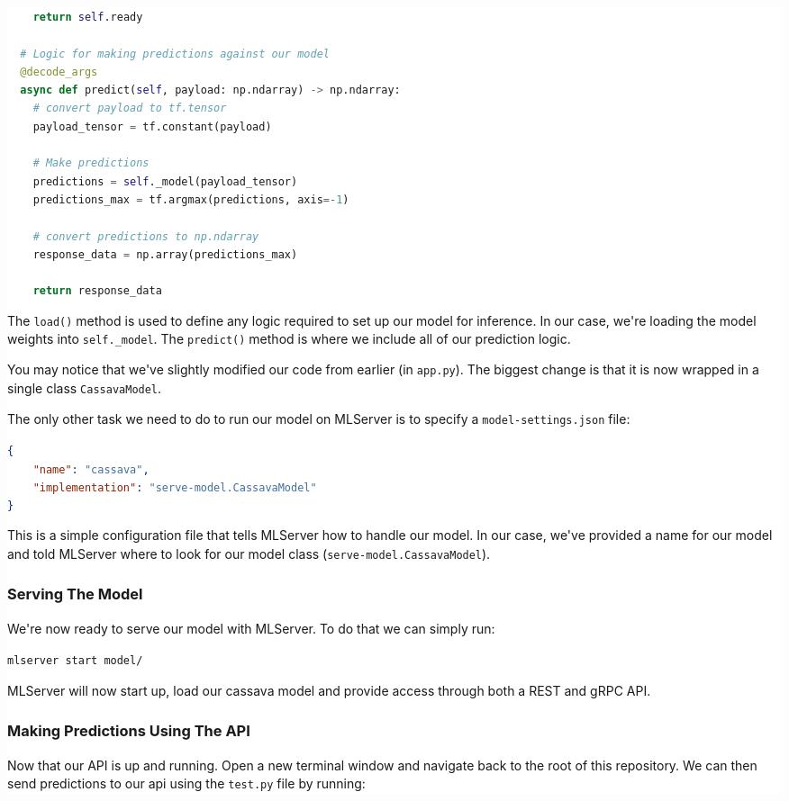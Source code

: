 ```Python
    return self.ready

  # Logic for making predictions against our model
  @decode_args
  async def predict(self, payload: np.ndarray) -> np.ndarray:
    # convert payload to tf.tensor
    payload_tensor = tf.constant(payload)

    # Make predictions
    predictions = self._model(payload_tensor)
    predictions_max = tf.argmax(predictions, axis=-1)

    # convert predictions to np.ndarray
    response_data = np.array(predictions_max)

    return response_data
```

The `load()` method is used to define any logic required to set up our model for inference. In our case, we're loading the model weights into `self._model`. The `predict()` method is where we include all of our prediction logic. 

You may notice that we've slightly modified our code from earlier (in `app.py`). The biggest change is that it is now wrapped in a single class `CassavaModel`.

The only other task we need to do to run our model on MLServer is to specify a `model-settings.json` file:

```Json
{
    "name": "cassava",
    "implementation": "serve-model.CassavaModel"
}
```

This is a simple configuration file that tells MLServer how to handle our model. In our case, we've provided a name for our model and told MLServer where to look for our model class (`serve-model.CassavaModel`).

### Serving The Model

We're now ready to serve our model with MLServer. To do that we can simply run:

```bash
mlserver start model/
```

MLServer will now start up, load our cassava model and provide access through both a REST and gRPC API.

### Making Predictions Using The API

Now that our API is up and running. Open a new terminal window and navigate back to the root of this repository. We can then send predictions to our api using the `test.py` file by running:
